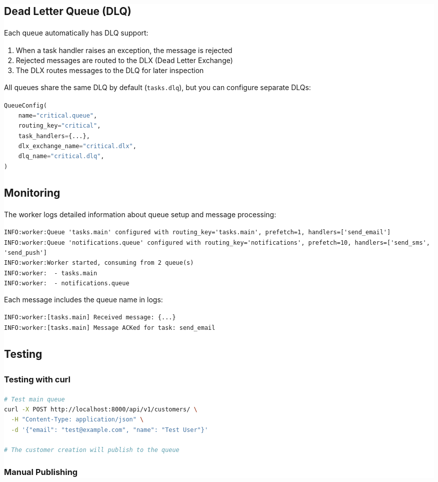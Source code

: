 ## Dead Letter Queue (DLQ)

Each queue automatically has DLQ support:

1. When a task handler raises an exception, the message is rejected
2. Rejected messages are routed to the DLX (Dead Letter Exchange)
3. The DLX routes messages to the DLQ for later inspection

All queues share the same DLQ by default (`tasks.dlq`), but you can configure separate DLQs:

```python
QueueConfig(
    name="critical.queue",
    routing_key="critical",
    task_handlers={...},
    dlx_exchange_name="critical.dlx",
    dlq_name="critical.dlq",
)
```

## Monitoring

The worker logs detailed information about queue setup and message processing:

```
INFO:worker:Queue 'tasks.main' configured with routing_key='tasks.main', prefetch=1, handlers=['send_email']
INFO:worker:Queue 'notifications.queue' configured with routing_key='notifications', prefetch=10, handlers=['send_sms', 'send_push']
INFO:worker:Worker started, consuming from 2 queue(s)
INFO:worker:  - tasks.main
INFO:worker:  - notifications.queue
```

Each message includes the queue name in logs:

```
INFO:worker:[tasks.main] Received message: {...}
INFO:worker:[tasks.main] Message ACKed for task: send_email
```

## Testing

### Testing with curl

```bash
# Test main queue
curl -X POST http://localhost:8000/api/v1/customers/ \
  -H "Content-Type: application/json" \
  -d '{"email": "test@example.com", "name": "Test User"}'

# The customer creation will publish to the queue
```

### Manual Publishing
